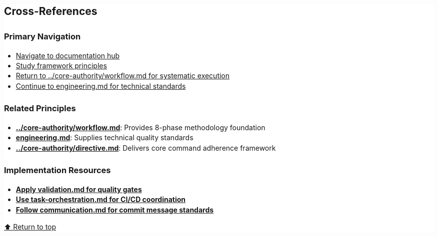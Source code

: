 ## Cross-References

### Primary Navigation
- [Navigate to documentation hub](../index.md)
- [Study framework principles](../README.md)
- [Return to ../core-authority/workflow.md for systematic execution](../core-authority/workflow.md)
- [Continue to engineering.md for technical standards](../quality-assurance/engineering.md)

### Related Principles
- **[../core-authority/workflow.md](../core-authority/workflow.md)**: Provides 8-phase methodology foundation
- **[engineering.md](../quality-assurance/engineering.md)**: Supplies technical quality standards
- **[../core-authority/directive.md](../core-authority/directive.md)**: Delivers core command adherence framework

### Implementation Resources
- **[Apply validation.md for quality gates](validation.md)**
- **[Use task-orchestration.md for CI/CD coordination](task-orchestration.md)**
- **[Follow communication.md for commit message standards](../content-management/communication.md)**

[⬆ Return to top](#git-workflow)